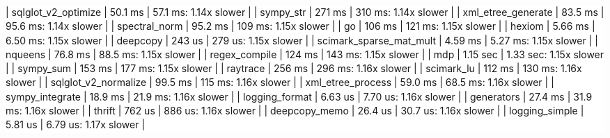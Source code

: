 | sqlglot_v2_optimize        | 50.1 ms                                                                                                           | 57.1 ms: 1.14x slower                                                                                                   |
| sympy_str                  | 271 ms                                                                                                            | 310 ms: 1.14x slower                                                                                                    |
| xml_etree_generate         | 83.5 ms                                                                                                           | 95.6 ms: 1.14x slower                                                                                                   |
| spectral_norm              | 95.2 ms                                                                                                           | 109 ms: 1.15x slower                                                                                                    |
| go                         | 106 ms                                                                                                            | 121 ms: 1.15x slower                                                                                                    |
| hexiom                     | 5.66 ms                                                                                                           | 6.50 ms: 1.15x slower                                                                                                   |
| deepcopy                   | 243 us                                                                                                            | 279 us: 1.15x slower                                                                                                    |
| scimark_sparse_mat_mult    | 4.59 ms                                                                                                           | 5.27 ms: 1.15x slower                                                                                                   |
| nqueens                    | 76.8 ms                                                                                                           | 88.5 ms: 1.15x slower                                                                                                   |
| regex_compile              | 124 ms                                                                                                            | 143 ms: 1.15x slower                                                                                                    |
| mdp                        | 1.15 sec                                                                                                          | 1.33 sec: 1.15x slower                                                                                                  |
| sympy_sum                  | 153 ms                                                                                                            | 177 ms: 1.15x slower                                                                                                    |
| raytrace                   | 256 ms                                                                                                            | 296 ms: 1.16x slower                                                                                                    |
| scimark_lu                 | 112 ms                                                                                                            | 130 ms: 1.16x slower                                                                                                    |
| sqlglot_v2_normalize       | 99.5 ms                                                                                                           | 115 ms: 1.16x slower                                                                                                    |
| xml_etree_process          | 59.0 ms                                                                                                           | 68.5 ms: 1.16x slower                                                                                                   |
| sympy_integrate            | 18.9 ms                                                                                                           | 21.9 ms: 1.16x slower                                                                                                   |
| logging_format             | 6.63 us                                                                                                           | 7.70 us: 1.16x slower                                                                                                   |
| generators                 | 27.4 ms                                                                                                           | 31.9 ms: 1.16x slower                                                                                                   |
| thrift                     | 762 us                                                                                                            | 886 us: 1.16x slower                                                                                                    |
| deepcopy_memo              | 26.4 us                                                                                                           | 30.7 us: 1.16x slower                                                                                                   |
| logging_simple             | 5.81 us                                                                                                           | 6.79 us: 1.17x slower                                                                                                   |